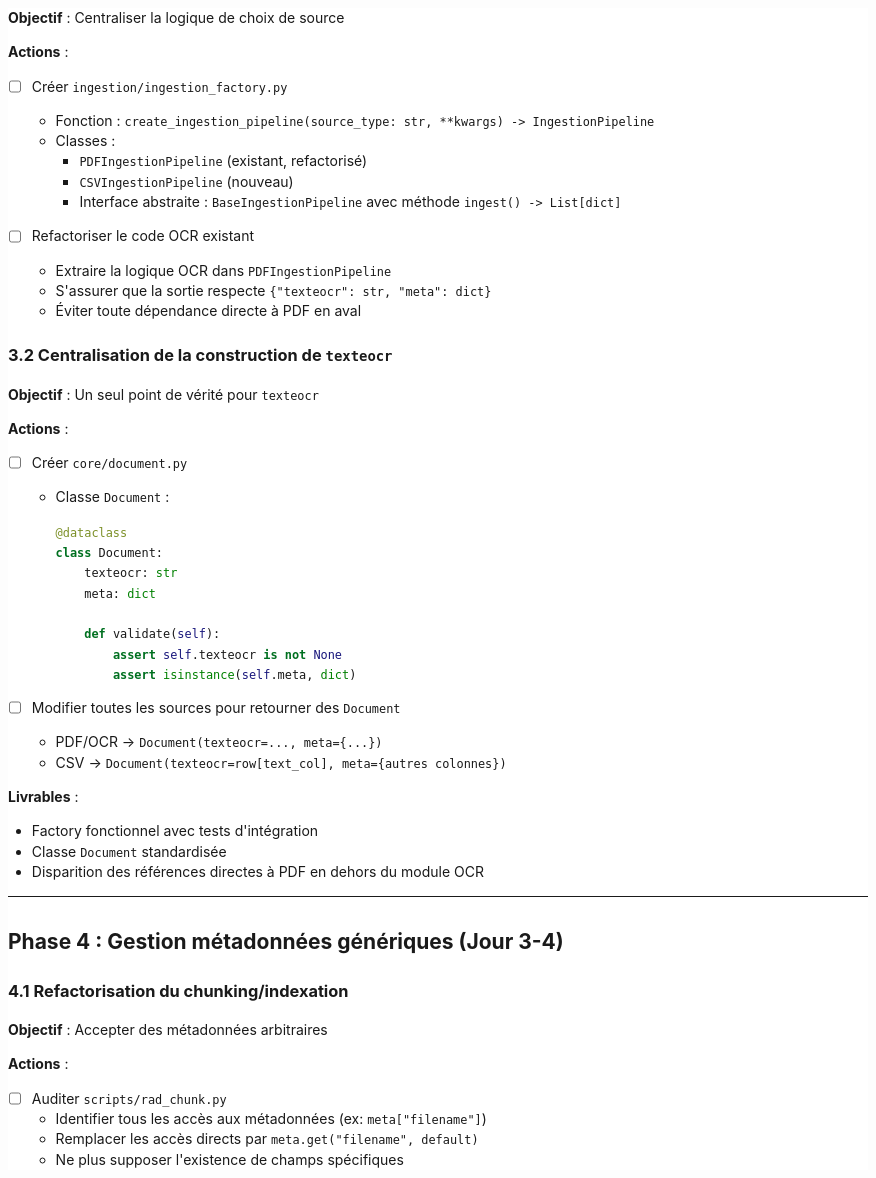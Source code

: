 **Objectif** : Centraliser la logique de choix de source

**Actions** :
- [ ] Créer `ingestion/ingestion_factory.py`
  - Fonction : `create_ingestion_pipeline(source_type: str, **kwargs) -> IngestionPipeline`
  - Classes :
    - `PDFIngestionPipeline` (existant, refactorisé)
    - `CSVIngestionPipeline` (nouveau)
    - Interface abstraite : `BaseIngestionPipeline` avec méthode `ingest() -> List[dict]`

- [ ] Refactoriser le code OCR existant
  - Extraire la logique OCR dans `PDFIngestionPipeline`
  - S'assurer que la sortie respecte `{"texteocr": str, "meta": dict}`
  - Éviter toute dépendance directe à PDF en aval

### 3.2 Centralisation de la construction de `texteocr`

**Objectif** : Un seul point de vérité pour `texteocr`

**Actions** :
- [ ] Créer `core/document.py`
  - Classe `Document` :
    ```python
    @dataclass
    class Document:
        texteocr: str
        meta: dict

        def validate(self):
            assert self.texteocr is not None
            assert isinstance(self.meta, dict)
    ```

- [ ] Modifier toutes les sources pour retourner des `Document`
  - PDF/OCR → `Document(texteocr=..., meta={...})`
  - CSV → `Document(texteocr=row[text_col], meta={autres colonnes})`

**Livrables** :
- Factory fonctionnel avec tests d'intégration
- Classe `Document` standardisée
- Disparition des références directes à PDF en dehors du module OCR

---

## Phase 4 : Gestion métadonnées génériques (Jour 3-4)

### 4.1 Refactorisation du chunking/indexation

**Objectif** : Accepter des métadonnées arbitraires

**Actions** :
- [ ] Auditer `scripts/rad_chunk.py`
  - Identifier tous les accès aux métadonnées (ex: `meta["filename"]`)
  - Remplacer les accès directs par `meta.get("filename", default)`
  - Ne plus supposer l'existence de champs spécifiques
